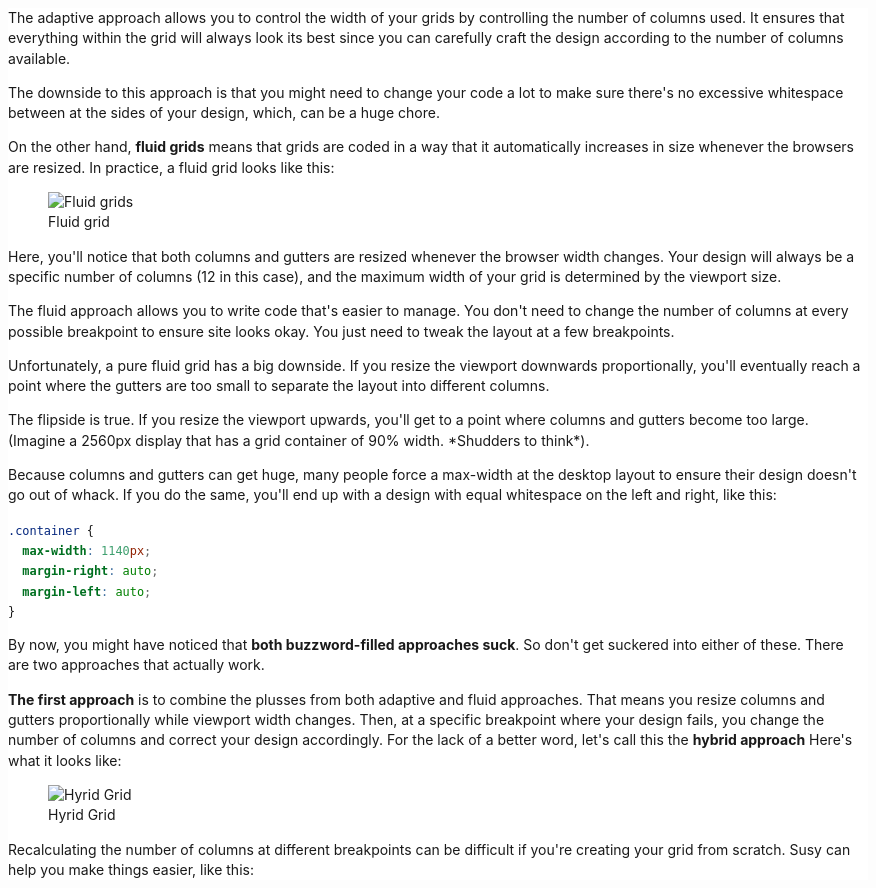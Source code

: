 The adaptive approach allows you to control the width of your grids by controlling the number of columns used. It ensures that everything within the grid will always look its best since you can carefully craft the design according to the number of columns available.

The downside to this approach is that you might need to change your code a lot to make sure there's no excessive whitespace between at the sides of your design, which, can be a huge chore.

On the other hand, **fluid grids** means that grids are coded in a way that it automatically increases in size whenever the browsers are resized. In practice, a fluid grid looks like this:

<figure><img src="/images/2016/designing-grids/grid-fluid.gif" alt="Fluid grids">
  <figcaption>Fluid grid</figcaption>
</figure>

Here, you'll notice that both columns and gutters are resized whenever the browser width changes. Your design will always be a specific number of columns (12 in this case), and the maximum width of your grid is determined by the viewport size.

The fluid approach allows you to write code that's easier to manage. You don't need to change the number of columns at every possible breakpoint to ensure site looks okay. You just need to tweak the layout at a few breakpoints.

Unfortunately, a pure fluid grid has a big downside. If you resize the viewport downwards proportionally, you'll eventually reach a point where the gutters are too small to separate the layout into different columns.

The flipside is true. If you resize the viewport upwards, you'll get to a point where columns and gutters become too large. (Imagine a 2560px display that has a grid container of 90% width. \*Shudders to think\*).

Because columns and gutters can get huge, many people force a max-width at the desktop layout to ensure their design doesn't go out of whack. If you do the same, you'll end up with a design with equal whitespace on the left and right, like this:

```css
.container {
  max-width: 1140px;
  margin-right: auto;
  margin-left: auto;
}
```

By now, you might have noticed that **both buzzword-filled approaches suck**. So don't get suckered into either of these. There are two approaches that actually work.

**The first approach** is to combine the plusses from both adaptive and fluid approaches. That means you resize columns and gutters proportionally while viewport width changes. Then, at a specific breakpoint where your design fails, you change the number of columns and correct your design accordingly. For the lack of a better word, let's call this the **hybrid approach** Here's what it looks like:


<figure><img src="/images/2016/designing-grids/grid-hybrid.gif" alt="Hyrid Grid">
  <figcaption>Hyrid Grid</figcaption>
</figure>

Recalculating the number of columns at different breakpoints can be difficult if you're creating your grid from scratch. Susy can help you make things easier, like this:
